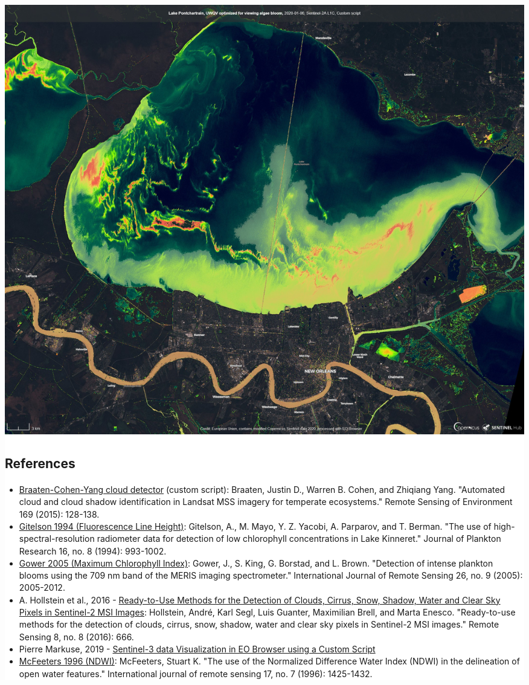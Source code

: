 !['2020-01-06-Sentinel_2A_Lake_Pontchartrain'](fig/Fig3d_sen2.jpg)

## References

- [Braaten-Cohen-Yang cloud detector](https://github.com/sentinel-hub/custom-scripts/tree/master/sentinel-2/cby_cloud_detection) (custom script): Braaten, Justin D., Warren B. Cohen, and Zhiqiang Yang. "Automated cloud and cloud shadow identification in Landsat MSS imagery for temperate ecosystems." Remote Sensing of Environment 169 (2015): 128-138.
- [Gitelson 1994 (Fluorescence Line Height)](https://academic.oup.com/plankt/article-abstract/16/8/993/1468385): Gitelson, A., M. Mayo, Y. Z. Yacobi, A. Parparov, and T. Berman. "The use of high-spectral-resolution radiometer data for detection of low chlorophyll concentrations in Lake Kinneret." Journal of Plankton Research 16, no. 8 (1994): 993-1002.
- [Gower 2005 (Maximum Chlorophyll Index)](https://www.tandfonline.com/doi/abs/10.1080/01431160500075857): Gower, J., S. King, G. Borstad, and L. Brown. "Detection of intense plankton blooms using the 709 nm band of the MERIS imaging spectrometer." International Journal of Remote Sensing 26, no. 9 (2005): 2005-2012.
- A. Hollstein et al., 2016 - [Ready-to-Use Methods for the Detection of Clouds, Cirrus, Snow, Shadow, Water and Clear Sky Pixels in Sentinel-2 MSI Images](https://custom-scripts.sentinel-hub.com/custom-scripts/sentinel-2/hollstein/): Hollstein, André, Karl Segl, Luis Guanter, Maximilian Brell, and Marta Enesco. "Ready-to-use methods for the detection of clouds, cirrus, snow, shadow, water and clear sky pixels in Sentinel-2 MSI images." Remote Sensing 8, no. 8 (2016): 666.
- Pierre Markuse, 2019 - [Sentinel-3 data Visualization in EO Browser using a Custom Script](https://pierre-markuse.net/2019/03/26/sentinel-3-data-visualization-in-eo-browser-using-a-custom-script/)
- [McFeeters 1996 (NDWI)](https://www.tandfonline.com/doi/abs/10.1080/01431169608948714): McFeeters, Stuart K. "The use of the Normalized Difference Water Index (NDWI) in the delineation of open water features." International journal of remote sensing 17, no. 7 (1996): 1425-1432.